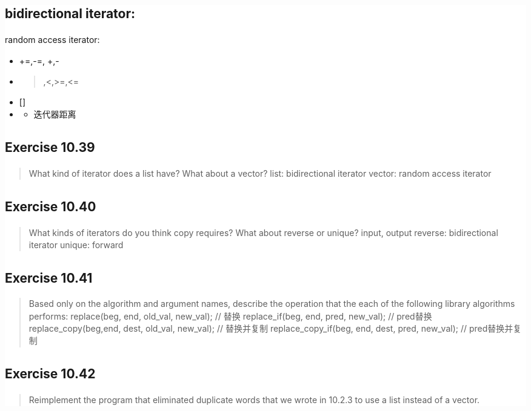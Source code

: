 bidirectional iterator: 
--
random access iterator: 
- +=,-=, +,-
- >,<,>=,<=
- []
- - 迭代器距离

## Exercise 10.39
> What kind of iterator does a list have? What about a vector?
list: bidirectional iterator
vector: random access iterator

## Exercise 10.40
> What kinds of iterators do you think copy requires? What about reverse or unique?
input, output
reverse: bidirectional iterator
unique: forward


## Exercise 10.41
> Based only on the algorithm and argument names, describe the operation that the each of the following library algorithms performs:
replace(beg, end, old_val, new_val); // 替换
replace_if(beg, end, pred, new_val); // pred替换
replace_copy(beg,end, dest, old_val, new_val); // 替换并复制
replace_copy_if(beg, end, dest, pred, new_val); // pred替换并复制

## Exercise 10.42
> Reimplement the program that eliminated duplicate words that we wrote in 10.2.3 to use a list instead of a vector.

